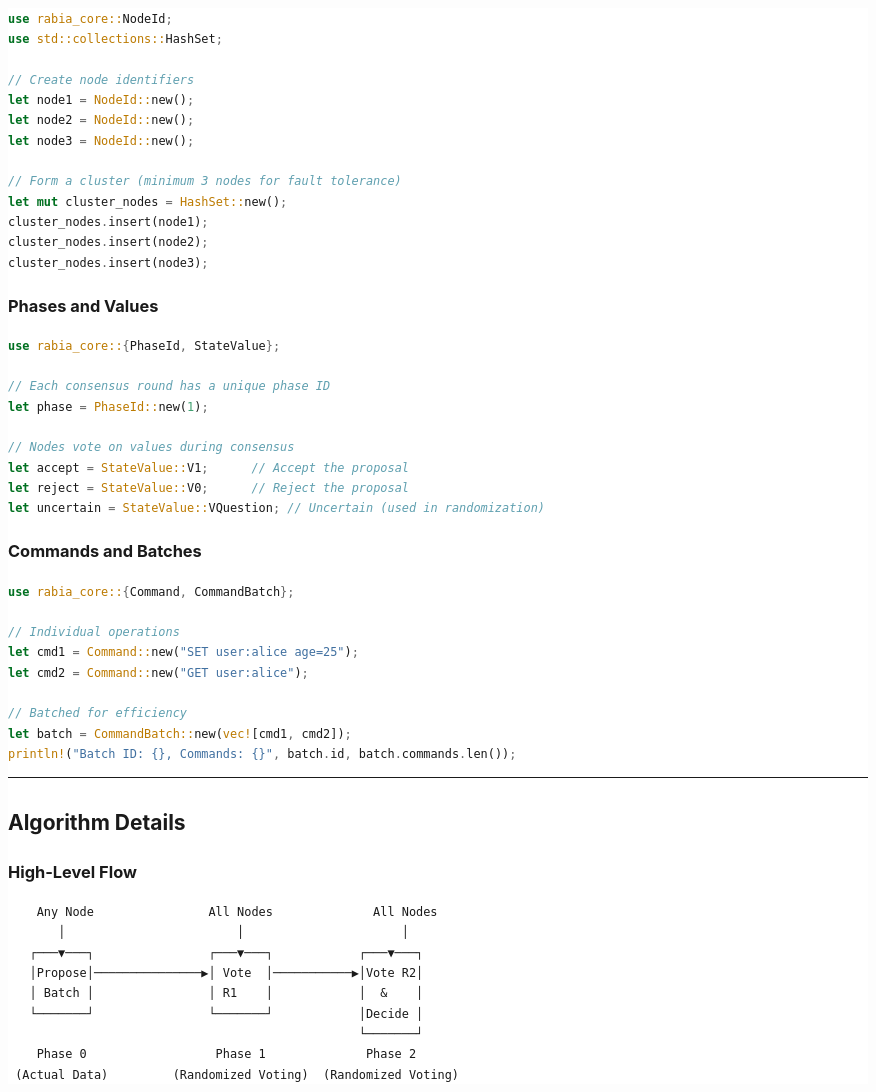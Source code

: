 ```rust
use rabia_core::NodeId;
use std::collections::HashSet;

// Create node identifiers
let node1 = NodeId::new();
let node2 = NodeId::new();
let node3 = NodeId::new();

// Form a cluster (minimum 3 nodes for fault tolerance)
let mut cluster_nodes = HashSet::new();
cluster_nodes.insert(node1);
cluster_nodes.insert(node2);
cluster_nodes.insert(node3);
```

### Phases and Values

```rust
use rabia_core::{PhaseId, StateValue};

// Each consensus round has a unique phase ID
let phase = PhaseId::new(1);

// Nodes vote on values during consensus
let accept = StateValue::V1;      // Accept the proposal
let reject = StateValue::V0;      // Reject the proposal  
let uncertain = StateValue::VQuestion; // Uncertain (used in randomization)
```

### Commands and Batches

```rust
use rabia_core::{Command, CommandBatch};

// Individual operations
let cmd1 = Command::new("SET user:alice age=25");
let cmd2 = Command::new("GET user:alice");

// Batched for efficiency
let batch = CommandBatch::new(vec![cmd1, cmd2]);
println!("Batch ID: {}, Commands: {}", batch.id, batch.commands.len());
```

---

## Algorithm Details

### High-Level Flow

```
    Any Node                All Nodes              All Nodes
       │                        │                      │
   ┌───▼───┐                ┌───▼───┐            ┌───▼───┐
   │Propose│───────────────▶│ Vote  │───────────▶│Vote R2│
   │ Batch │                │ R1    │            │  &    │
   └───────┘                └───────┘            │Decide │
                                                 └───────┘
    Phase 0                  Phase 1              Phase 2
 (Actual Data)         (Randomized Voting)  (Randomized Voting)
```
